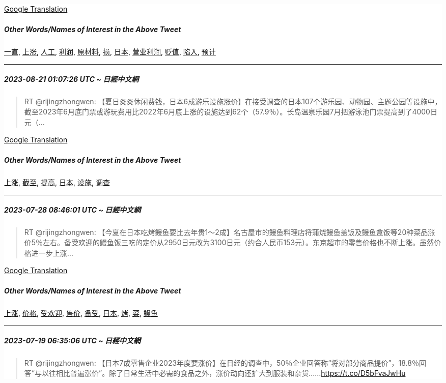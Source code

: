 [Google Translation](https://translate.google.com/?hi=en&tab=TT&sl=zh-CN&tl=en&op=translate&text=RT+%40rijingzhongwen%3A+%E3%80%90%E9%99%B7%E5%85%A5%E5%9B%B0%E5%A2%83%E4%B9%9F%E4%B8%8D%E6%B6%A8%E4%BB%B7%EF%BC%8C%E8%90%A8%E8%8E%89%E4%BA%9A%E5%9C%A8%E6%97%A5%E6%9C%AC%E5%A6%82%E4%BD%95%E7%A0%B4%E5%B1%80%EF%BC%9F%E3%80%91%E8%90%A8%E8%8E%89%E4%BA%9A%E7%9A%84%E6%97%A5%E6%9C%AC%E4%B8%9A%E5%8A%A1%E8%87%AA2020%E8%B4%A2%E5%B9%B4%E4%BB%A5%E5%90%8E%E4%B8%80%E7%9B%B4%E4%BA%8F%E6%8D%9F%E3%80%82%E5%B0%BD%E7%AE%A1%E5%8E%9F%E6%9D%90%E6%96%99%E6%B6%A8%E4%BB%B7%E3%80%81%E6%97%A5%E5%85%83%E8%B4%AC%E5%80%BC%E3%80%81%E4%BA%BA%E5%B7%A5%E8%B4%B9%E4%B8%8A%E6%B6%A8%EF%BC%8C%E4%BD%86%E4%BB%8D%E4%B8%8D%E6%B6%A8%E4%BB%B7%E3%80%82%E8%B5%B7%E5%88%B0%E6%94%AF%E6%92%91%E7%9A%84%E6%98%AF%E6%B5%B7%E5%A4%96%E4%B8%9A%E5%8A%A1%EF%BC%8C%E9%A2%84%E8%AE%A12023%E8%B4%A2%E5%B9%B4%E6%B5%B7%E5%A4%96%E4%B8%9A%E5%8A%A1%E7%9A%84%E8%90%A5%E4%B8%9A%E5%88%A9%E6%B6%A6%E5%90%8C%E6%AF%94%E5%A2%9E%E8%87%B33%E5%80%8D%E3%80%82%E8%90%A8%E8%8E%89%E4%BA%9A%E7%9A%84%E4%BD%8E%E4%BB%B7%E8%B7%AF%E7%BA%BF%E5%B7%B2%E8%A2%AB%E6%97%A5%E6%9C%AC%E7%99%BE%E5%A7%93%E6%8E%A5%E2%80%A6)
##### Other Words/Names of Interest in the Above Tweet
[一直](一直.md), [上涨](上涨.md), [人工](人工.md), [利润](利润.md), [原材料](原材料.md), [损](损.md), [日本](日本.md), [营业利润](营业利润.md), [贬值](贬值.md), [陷入](陷入.md), [预计](预计.md)
___
##### 2023-08-21 01:07:26 UTC ~ 日經中文網
> RT @rijingzhongwen: 【夏日炎炎休闲费钱，日本6成游乐设施涨价】在接受调查的日本107个游乐园、动物园、主题公园等设施中，截至2023年6月底门票或游玩费用比2022年6月底上涨的设施达到62个（57.9％）。长岛温泉乐园7月把游泳池门票提高到了4000日元（…

[Google Translation](https://translate.google.com/?hi=en&tab=TT&sl=zh-CN&tl=en&op=translate&text=RT+%40rijingzhongwen%3A+%E3%80%90%E5%A4%8F%E6%97%A5%E7%82%8E%E7%82%8E%E4%BC%91%E9%97%B2%E8%B4%B9%E9%92%B1%EF%BC%8C%E6%97%A5%E6%9C%AC6%E6%88%90%E6%B8%B8%E4%B9%90%E8%AE%BE%E6%96%BD%E6%B6%A8%E4%BB%B7%E3%80%91%E5%9C%A8%E6%8E%A5%E5%8F%97%E8%B0%83%E6%9F%A5%E7%9A%84%E6%97%A5%E6%9C%AC107%E4%B8%AA%E6%B8%B8%E4%B9%90%E5%9B%AD%E3%80%81%E5%8A%A8%E7%89%A9%E5%9B%AD%E3%80%81%E4%B8%BB%E9%A2%98%E5%85%AC%E5%9B%AD%E7%AD%89%E8%AE%BE%E6%96%BD%E4%B8%AD%EF%BC%8C%E6%88%AA%E8%87%B32023%E5%B9%B46%E6%9C%88%E5%BA%95%E9%97%A8%E7%A5%A8%E6%88%96%E6%B8%B8%E7%8E%A9%E8%B4%B9%E7%94%A8%E6%AF%942022%E5%B9%B46%E6%9C%88%E5%BA%95%E4%B8%8A%E6%B6%A8%E7%9A%84%E8%AE%BE%E6%96%BD%E8%BE%BE%E5%88%B062%E4%B8%AA%EF%BC%8857.9%EF%BC%85%EF%BC%89%E3%80%82%E9%95%BF%E5%B2%9B%E6%B8%A9%E6%B3%89%E4%B9%90%E5%9B%AD7%E6%9C%88%E6%8A%8A%E6%B8%B8%E6%B3%B3%E6%B1%A0%E9%97%A8%E7%A5%A8%E6%8F%90%E9%AB%98%E5%88%B0%E4%BA%864000%E6%97%A5%E5%85%83%EF%BC%88%E2%80%A6)
##### Other Words/Names of Interest in the Above Tweet
[上涨](上涨.md), [截至](截至.md), [提高](提高.md), [日本](日本.md), [设施](设施.md), [调查](调查.md)
___
##### 2023-07-28 08:46:01 UTC ~ 日經中文網
> RT @rijingzhongwen: 【今夏在日本吃烤鳗鱼要比去年贵1～2成】名古屋市的鳗鱼料理店将蒲烧鳗鱼盖饭及鳗鱼盒饭等20种菜品涨价5％左右。备受欢迎的鳗鱼饭三吃的定价从2950日元改为3100日元（约合人民币153元）。东京超市的零售价格也不断上涨。虽然价格进一步上涨…

[Google Translation](https://translate.google.com/?hi=en&tab=TT&sl=zh-CN&tl=en&op=translate&text=RT+%40rijingzhongwen%3A+%E3%80%90%E4%BB%8A%E5%A4%8F%E5%9C%A8%E6%97%A5%E6%9C%AC%E5%90%83%E7%83%A4%E9%B3%97%E9%B1%BC%E8%A6%81%E6%AF%94%E5%8E%BB%E5%B9%B4%E8%B4%B51%EF%BD%9E2%E6%88%90%E3%80%91%E5%90%8D%E5%8F%A4%E5%B1%8B%E5%B8%82%E7%9A%84%E9%B3%97%E9%B1%BC%E6%96%99%E7%90%86%E5%BA%97%E5%B0%86%E8%92%B2%E7%83%A7%E9%B3%97%E9%B1%BC%E7%9B%96%E9%A5%AD%E5%8F%8A%E9%B3%97%E9%B1%BC%E7%9B%92%E9%A5%AD%E7%AD%8920%E7%A7%8D%E8%8F%9C%E5%93%81%E6%B6%A8%E4%BB%B75%EF%BC%85%E5%B7%A6%E5%8F%B3%E3%80%82%E5%A4%87%E5%8F%97%E6%AC%A2%E8%BF%8E%E7%9A%84%E9%B3%97%E9%B1%BC%E9%A5%AD%E4%B8%89%E5%90%83%E7%9A%84%E5%AE%9A%E4%BB%B7%E4%BB%8E2950%E6%97%A5%E5%85%83%E6%94%B9%E4%B8%BA3100%E6%97%A5%E5%85%83%EF%BC%88%E7%BA%A6%E5%90%88%E4%BA%BA%E6%B0%91%E5%B8%81153%E5%85%83%EF%BC%89%E3%80%82%E4%B8%9C%E4%BA%AC%E8%B6%85%E5%B8%82%E7%9A%84%E9%9B%B6%E5%94%AE%E4%BB%B7%E6%A0%BC%E4%B9%9F%E4%B8%8D%E6%96%AD%E4%B8%8A%E6%B6%A8%E3%80%82%E8%99%BD%E7%84%B6%E4%BB%B7%E6%A0%BC%E8%BF%9B%E4%B8%80%E6%AD%A5%E4%B8%8A%E6%B6%A8%E2%80%A6)
##### Other Words/Names of Interest in the Above Tweet
[上涨](上涨.md), [价格](价格.md), [受欢迎](受欢迎.md), [售价](售价.md), [备受](备受.md), [日本](日本.md), [烤](烤.md), [菜](菜.md), [鳗鱼](鳗鱼.md)
___
##### 2023-07-19 06:35:06 UTC ~ 日經中文網
> RT @rijingzhongwen: 【日本7成零售企业2023年度要涨价】在日经的调查中，50％企业回答称“将对部分商品提价”，18.8％回答“与以往相比普遍涨价”。除了日常生活中必需的食品之外，涨价动向还扩大到服装和杂货……https://t.co/D5bFvaJwHu
